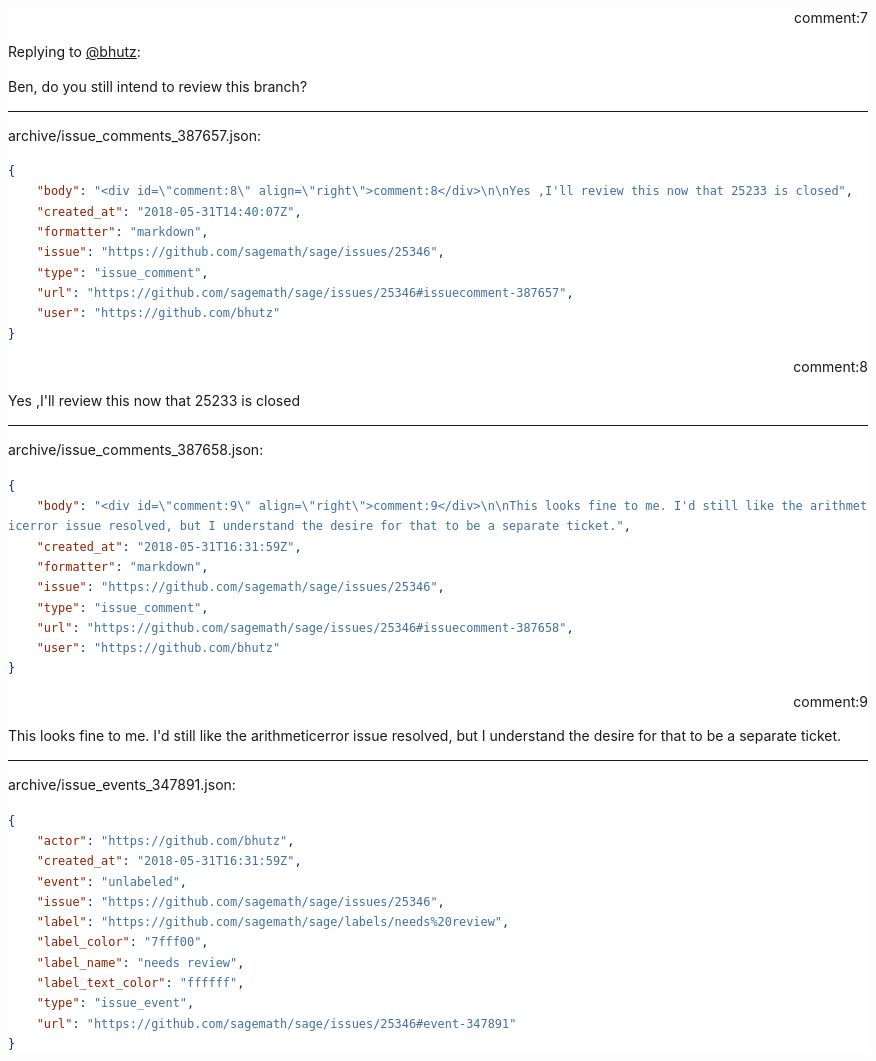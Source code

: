 <div id="comment:7" align="right">comment:7</div>

Replying to [@bhutz](#comment%3A4):

Ben, do you still intend to review this branch?



---

archive/issue_comments_387657.json:
```json
{
    "body": "<div id=\"comment:8\" align=\"right\">comment:8</div>\n\nYes ,I'll review this now that 25233 is closed",
    "created_at": "2018-05-31T14:40:07Z",
    "formatter": "markdown",
    "issue": "https://github.com/sagemath/sage/issues/25346",
    "type": "issue_comment",
    "url": "https://github.com/sagemath/sage/issues/25346#issuecomment-387657",
    "user": "https://github.com/bhutz"
}
```

<div id="comment:8" align="right">comment:8</div>

Yes ,I'll review this now that 25233 is closed



---

archive/issue_comments_387658.json:
```json
{
    "body": "<div id=\"comment:9\" align=\"right\">comment:9</div>\n\nThis looks fine to me. I'd still like the arithmeticerror issue resolved, but I understand the desire for that to be a separate ticket.",
    "created_at": "2018-05-31T16:31:59Z",
    "formatter": "markdown",
    "issue": "https://github.com/sagemath/sage/issues/25346",
    "type": "issue_comment",
    "url": "https://github.com/sagemath/sage/issues/25346#issuecomment-387658",
    "user": "https://github.com/bhutz"
}
```

<div id="comment:9" align="right">comment:9</div>

This looks fine to me. I'd still like the arithmeticerror issue resolved, but I understand the desire for that to be a separate ticket.



---

archive/issue_events_347891.json:
```json
{
    "actor": "https://github.com/bhutz",
    "created_at": "2018-05-31T16:31:59Z",
    "event": "unlabeled",
    "issue": "https://github.com/sagemath/sage/issues/25346",
    "label": "https://github.com/sagemath/sage/labels/needs%20review",
    "label_color": "7fff00",
    "label_name": "needs review",
    "label_text_color": "ffffff",
    "type": "issue_event",
    "url": "https://github.com/sagemath/sage/issues/25346#event-347891"
}
```
